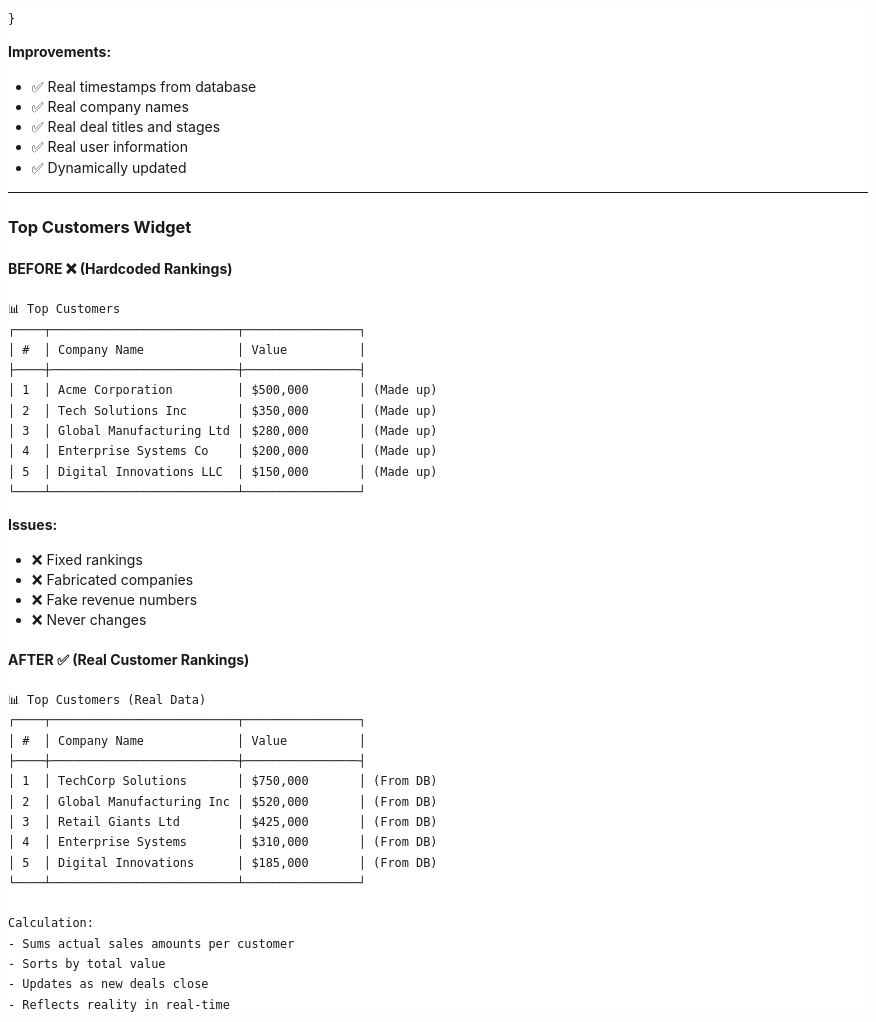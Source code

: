 ```javascript
}
```

**Improvements:**
- ✅ Real timestamps from database
- ✅ Real company names
- ✅ Real deal titles and stages
- ✅ Real user information
- ✅ Dynamically updated

---

### Top Customers Widget

#### BEFORE ❌ (Hardcoded Rankings)
```
📊 Top Customers
┌────┬──────────────────────────┬────────────────┐
│ #  │ Company Name             │ Value          │
├────┼──────────────────────────┼────────────────┤
│ 1  │ Acme Corporation         │ $500,000       │ (Made up)
│ 2  │ Tech Solutions Inc       │ $350,000       │ (Made up)
│ 3  │ Global Manufacturing Ltd │ $280,000       │ (Made up)
│ 4  │ Enterprise Systems Co    │ $200,000       │ (Made up)
│ 5  │ Digital Innovations LLC  │ $150,000       │ (Made up)
└────┴──────────────────────────┴────────────────┘
```

**Issues:**
- ❌ Fixed rankings
- ❌ Fabricated companies
- ❌ Fake revenue numbers
- ❌ Never changes

#### AFTER ✅ (Real Customer Rankings)
```
📊 Top Customers (Real Data)
┌────┬──────────────────────────┬────────────────┐
│ #  │ Company Name             │ Value          │
├────┼──────────────────────────┼────────────────┤
│ 1  │ TechCorp Solutions       │ $750,000       │ (From DB)
│ 2  │ Global Manufacturing Inc │ $520,000       │ (From DB)
│ 3  │ Retail Giants Ltd        │ $425,000       │ (From DB)
│ 4  │ Enterprise Systems       │ $310,000       │ (From DB)
│ 5  │ Digital Innovations      │ $185,000       │ (From DB)
└────┴──────────────────────────┴────────────────┘

Calculation:
- Sums actual sales amounts per customer
- Sorts by total value
- Updates as new deals close
- Reflects reality in real-time
```
